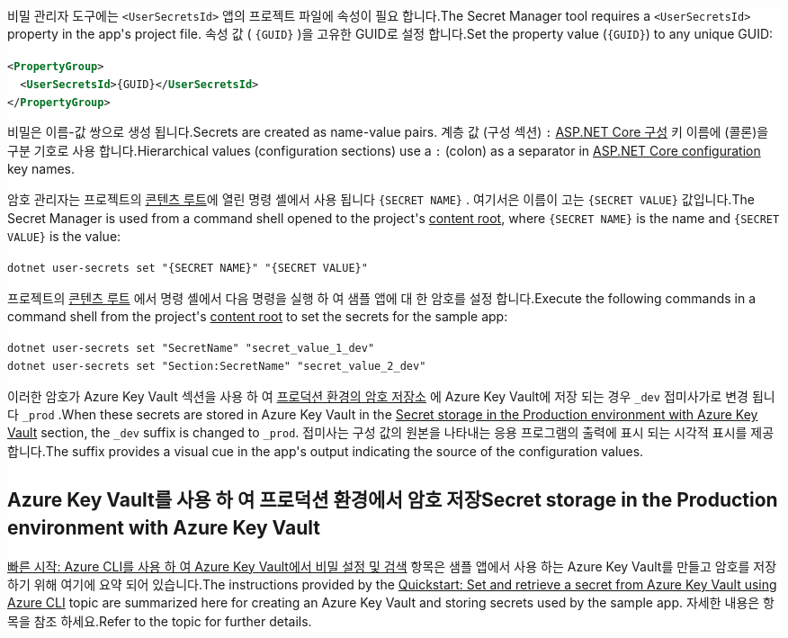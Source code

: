 <span data-ttu-id="68816-378">비밀 관리자 도구에는 `<UserSecretsId>` 앱의 프로젝트 파일에 속성이 필요 합니다.</span><span class="sxs-lookup"><span data-stu-id="68816-378">The Secret Manager tool requires a `<UserSecretsId>` property in the app's project file.</span></span> <span data-ttu-id="68816-379">속성 값 ( `{GUID}` )을 고유한 GUID로 설정 합니다.</span><span class="sxs-lookup"><span data-stu-id="68816-379">Set the property value (`{GUID}`) to any unique GUID:</span></span>

```xml
<PropertyGroup>
  <UserSecretsId>{GUID}</UserSecretsId>
</PropertyGroup>
```

<span data-ttu-id="68816-380">비밀은 이름-값 쌍으로 생성 됩니다.</span><span class="sxs-lookup"><span data-stu-id="68816-380">Secrets are created as name-value pairs.</span></span> <span data-ttu-id="68816-381">계층 값 (구성 섹션) `:` [ASP.NET Core 구성](xref:fundamentals/configuration/index) 키 이름에 (콜론)을 구분 기호로 사용 합니다.</span><span class="sxs-lookup"><span data-stu-id="68816-381">Hierarchical values (configuration sections) use a `:` (colon) as a separator in [ASP.NET Core configuration](xref:fundamentals/configuration/index) key names.</span></span>

<span data-ttu-id="68816-382">암호 관리자는 프로젝트의 [콘텐츠 루트](xref:fundamentals/index#content-root)에 열린 명령 셸에서 사용 됩니다 `{SECRET NAME}` . 여기서은 이름이 고는 `{SECRET VALUE}` 값입니다.</span><span class="sxs-lookup"><span data-stu-id="68816-382">The Secret Manager is used from a command shell opened to the project's [content root](xref:fundamentals/index#content-root), where `{SECRET NAME}` is the name and `{SECRET VALUE}` is the value:</span></span>

```dotnetcli
dotnet user-secrets set "{SECRET NAME}" "{SECRET VALUE}"
```

<span data-ttu-id="68816-383">프로젝트의 [콘텐츠 루트](xref:fundamentals/index#content-root) 에서 명령 셸에서 다음 명령을 실행 하 여 샘플 앱에 대 한 암호를 설정 합니다.</span><span class="sxs-lookup"><span data-stu-id="68816-383">Execute the following commands in a command shell from the project's [content root](xref:fundamentals/index#content-root) to set the secrets for the sample app:</span></span>

```dotnetcli
dotnet user-secrets set "SecretName" "secret_value_1_dev"
dotnet user-secrets set "Section:SecretName" "secret_value_2_dev"
```

<span data-ttu-id="68816-384">이러한 암호가 Azure Key Vault 섹션을 사용 하 여 [프로덕션 환경의 암호 저장소](#secret-storage-in-the-production-environment-with-azure-key-vault) 에 Azure Key Vault에 저장 되는 경우 `_dev` 접미사가로 변경 됩니다 `_prod` .</span><span class="sxs-lookup"><span data-stu-id="68816-384">When these secrets are stored in Azure Key Vault in the [Secret storage in the Production environment with Azure Key Vault](#secret-storage-in-the-production-environment-with-azure-key-vault) section, the `_dev` suffix is changed to `_prod`.</span></span> <span data-ttu-id="68816-385">접미사는 구성 값의 원본을 나타내는 응용 프로그램의 출력에 표시 되는 시각적 표시를 제공 합니다.</span><span class="sxs-lookup"><span data-stu-id="68816-385">The suffix provides a visual cue in the app's output indicating the source of the configuration values.</span></span>

## <a name="secret-storage-in-the-production-environment-with-azure-key-vault"></a><span data-ttu-id="68816-386">Azure Key Vault를 사용 하 여 프로덕션 환경에서 암호 저장</span><span class="sxs-lookup"><span data-stu-id="68816-386">Secret storage in the Production environment with Azure Key Vault</span></span>

<span data-ttu-id="68816-387">[빠른 시작: Azure CLI를 사용 하 여 Azure Key Vault에서 비밀 설정 및 검색](/azure/key-vault/quick-create-cli) 항목은 샘플 앱에서 사용 하는 Azure Key Vault를 만들고 암호를 저장 하기 위해 여기에 요약 되어 있습니다.</span><span class="sxs-lookup"><span data-stu-id="68816-387">The instructions provided by the [Quickstart: Set and retrieve a secret from Azure Key Vault using Azure CLI](/azure/key-vault/quick-create-cli) topic are summarized here for creating an Azure Key Vault and storing secrets used by the sample app.</span></span> <span data-ttu-id="68816-388">자세한 내용은 항목을 참조 하세요.</span><span class="sxs-lookup"><span data-stu-id="68816-388">Refer to the topic for further details.</span></span>
